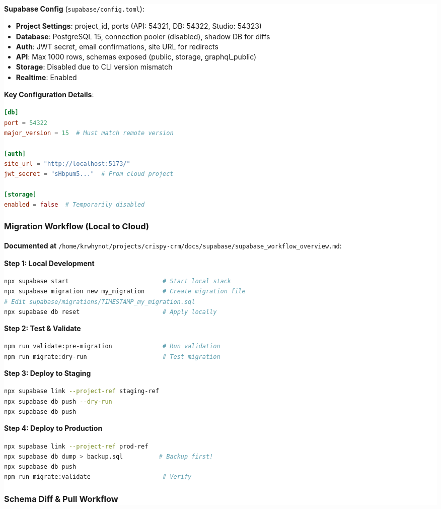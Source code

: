 **Supabase Config** (`supabase/config.toml`):
- **Project Settings**: project_id, ports (API: 54321, DB: 54322, Studio: 54323)
- **Database**: PostgreSQL 15, connection pooler (disabled), shadow DB for diffs
- **Auth**: JWT secret, email confirmations, site URL for redirects
- **API**: Max 1000 rows, schemas exposed (public, storage, graphql_public)
- **Storage**: Disabled due to CLI version mismatch
- **Realtime**: Enabled

**Key Configuration Details**:
```toml
[db]
port = 54322
major_version = 15  # Must match remote version

[auth]
site_url = "http://localhost:5173/"
jwt_secret = "sHbpum5..."  # From cloud project

[storage]
enabled = false  # Temporarily disabled
```

### Migration Workflow (Local to Cloud)

**Documented at** `/home/krwhynot/projects/crispy-crm/docs/supabase/supabase_workflow_overview.md`:

**Step 1: Local Development**
```bash
npx supabase start                          # Start local stack
npx supabase migration new my_migration     # Create migration file
# Edit supabase/migrations/TIMESTAMP_my_migration.sql
npx supabase db reset                       # Apply locally
```

**Step 2: Test & Validate**
```bash
npm run validate:pre-migration              # Run validation
npm run migrate:dry-run                     # Test migration
```

**Step 3: Deploy to Staging**
```bash
npx supabase link --project-ref staging-ref
npx supabase db push --dry-run
npx supabase db push
```

**Step 4: Deploy to Production**
```bash
npx supabase link --project-ref prod-ref
npx supabase db dump > backup.sql          # Backup first!
npx supabase db push
npm run migrate:validate                    # Verify
```

### Schema Diff & Pull Workflow
